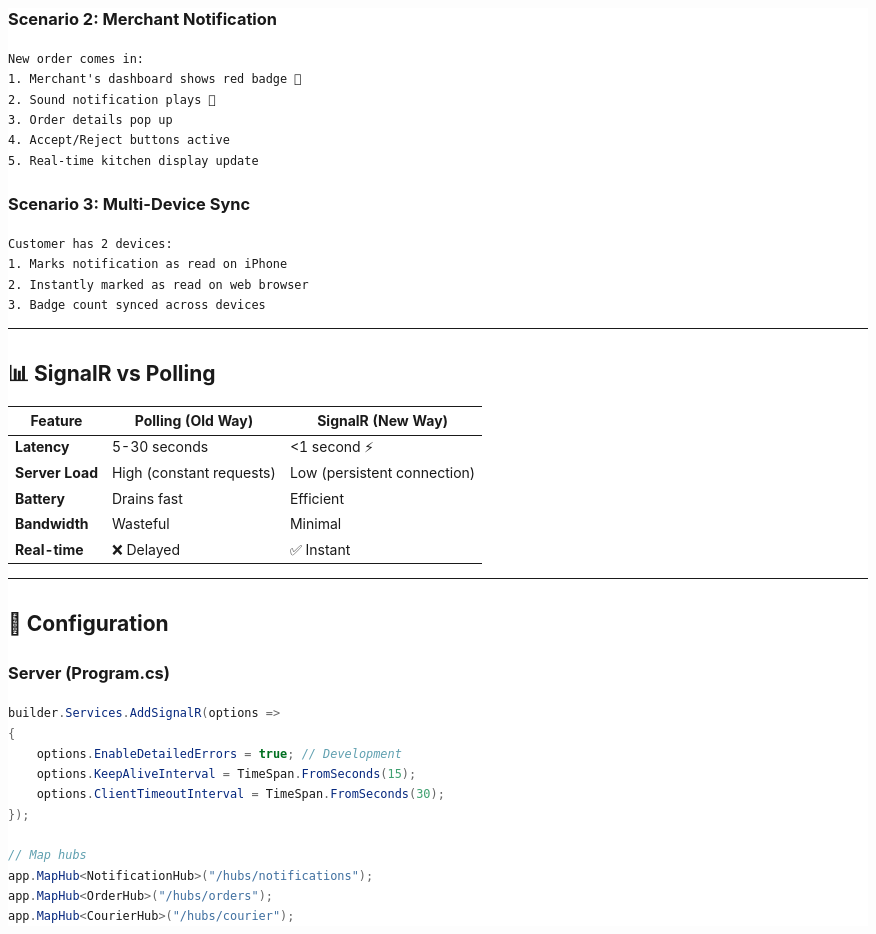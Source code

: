 ### Scenario 2: Merchant Notification

```
New order comes in:
1. Merchant's dashboard shows red badge 🔴
2. Sound notification plays 🔔
3. Order details pop up
4. Accept/Reject buttons active
5. Real-time kitchen display update
```

### Scenario 3: Multi-Device Sync

```
Customer has 2 devices:
1. Marks notification as read on iPhone
2. Instantly marked as read on web browser
3. Badge count synced across devices
```

---

## 📊 SignalR vs Polling

| Feature | Polling (Old Way) | SignalR (New Way) |
|---------|------------------|-------------------|
| **Latency** | 5-30 seconds | <1 second ⚡ |
| **Server Load** | High (constant requests) | Low (persistent connection) |
| **Battery** | Drains fast | Efficient |
| **Bandwidth** | Wasteful | Minimal |
| **Real-time** | ❌ Delayed | ✅ Instant |

---

## 🔧 Configuration

### Server (Program.cs)

```csharp
builder.Services.AddSignalR(options =>
{
    options.EnableDetailedErrors = true; // Development
    options.KeepAliveInterval = TimeSpan.FromSeconds(15);
    options.ClientTimeoutInterval = TimeSpan.FromSeconds(30);
});

// Map hubs
app.MapHub<NotificationHub>("/hubs/notifications");
app.MapHub<OrderHub>("/hubs/orders");
app.MapHub<CourierHub>("/hubs/courier");
```
